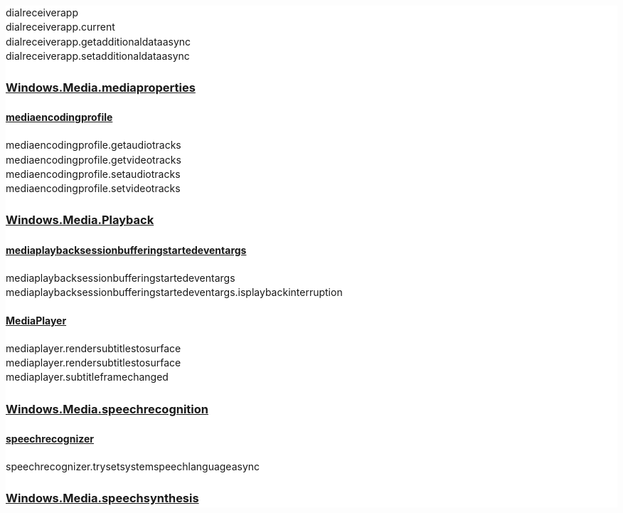 dialreceiverapp <br> dialreceiverapp.current <br> dialreceiverapp.getadditionaldataasync <br> dialreceiverapp.setadditionaldataasync

### <a name="windowsmediamediapropertieshttpsdocsmicrosoftcomuwpapiwindowsmediamediaproperties"></a>[Windows.Media.mediaproperties](https://docs.microsoft.com/uwp/api/windows.media.mediaproperties)

#### <a name="mediaencodingprofilehttpsdocsmicrosoftcomuwpapiwindowsmediamediapropertiesmediaencodingprofile"></a>[mediaencodingprofile](https://docs.microsoft.com/uwp/api/windows.media.mediaproperties.mediaencodingprofile)

mediaencodingprofile.getaudiotracks <br> mediaencodingprofile.getvideotracks <br> mediaencodingprofile.setaudiotracks <br> mediaencodingprofile.setvideotracks

### <a name="windowsmediaplaybackhttpsdocsmicrosoftcomuwpapiwindowsmediaplayback"></a>[Windows.Media.Playback](https://docs.microsoft.com/uwp/api/windows.media.playback)

#### <a name="mediaplaybacksessionbufferingstartedeventargshttpsdocsmicrosoftcomuwpapiwindowsmediaplaybackmediaplaybacksessionbufferingstartedeventargs"></a>[mediaplaybacksessionbufferingstartedeventargs](https://docs.microsoft.com/uwp/api/windows.media.playback.mediaplaybacksessionbufferingstartedeventargs)

mediaplaybacksessionbufferingstartedeventargs <br> mediaplaybacksessionbufferingstartedeventargs.isplaybackinterruption

#### <a name="mediaplayerhttpsdocsmicrosoftcomuwpapiwindowsmediaplaybackmediaplayer"></a>[MediaPlayer](https://docs.microsoft.com/uwp/api/windows.media.playback.mediaplayer)

mediaplayer.rendersubtitlestosurface <br> mediaplayer.rendersubtitlestosurface <br> mediaplayer.subtitleframechanged

### <a name="windowsmediaspeechrecognitionhttpsdocsmicrosoftcomuwpapiwindowsmediaspeechrecognition"></a>[Windows.Media.speechrecognition](https://docs.microsoft.com/uwp/api/windows.media.speechrecognition)

#### <a name="speechrecognizerhttpsdocsmicrosoftcomuwpapiwindowsmediaspeechrecognitionspeechrecognizer"></a>[speechrecognizer](https://docs.microsoft.com/uwp/api/windows.media.speechrecognition.speechrecognizer)

speechrecognizer.trysetsystemspeechlanguageasync

### <a name="windowsmediaspeechsynthesishttpsdocsmicrosoftcomuwpapiwindowsmediaspeechsynthesis"></a>[Windows.Media.speechsynthesis](https://docs.microsoft.com/uwp/api/windows.media.speechsynthesis)
